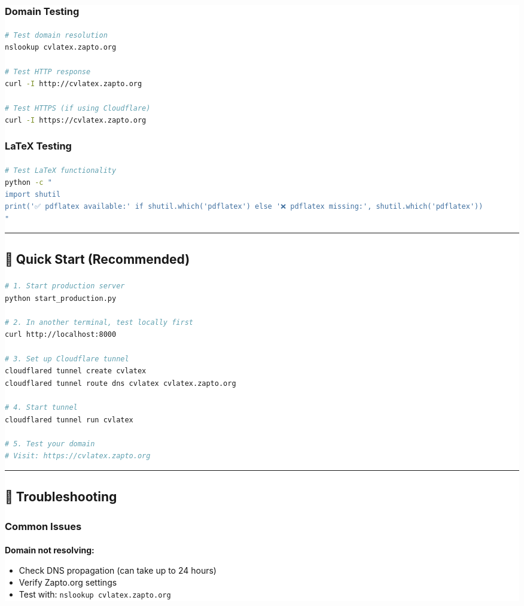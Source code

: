 ### **Domain Testing**
```bash
# Test domain resolution
nslookup cvlatex.zapto.org

# Test HTTP response
curl -I http://cvlatex.zapto.org

# Test HTTPS (if using Cloudflare)
curl -I https://cvlatex.zapto.org
```

### **LaTeX Testing**
```bash
# Test LaTeX functionality
python -c "
import shutil
print('✅ pdflatex available:' if shutil.which('pdflatex') else '❌ pdflatex missing:', shutil.which('pdflatex'))
"
```

---

## 🎯 **Quick Start (Recommended)**

```bash
# 1. Start production server
python start_production.py

# 2. In another terminal, test locally first
curl http://localhost:8000

# 3. Set up Cloudflare tunnel
cloudflared tunnel create cvlatex
cloudflared tunnel route dns cvlatex cvlatex.zapto.org

# 4. Start tunnel
cloudflared tunnel run cvlatex

# 5. Test your domain
# Visit: https://cvlatex.zapto.org
```

---

## 🔧 **Troubleshooting**

### **Common Issues**

**Domain not resolving:**
- Check DNS propagation (can take up to 24 hours)
- Verify Zapto.org settings
- Test with: `nslookup cvlatex.zapto.org`
